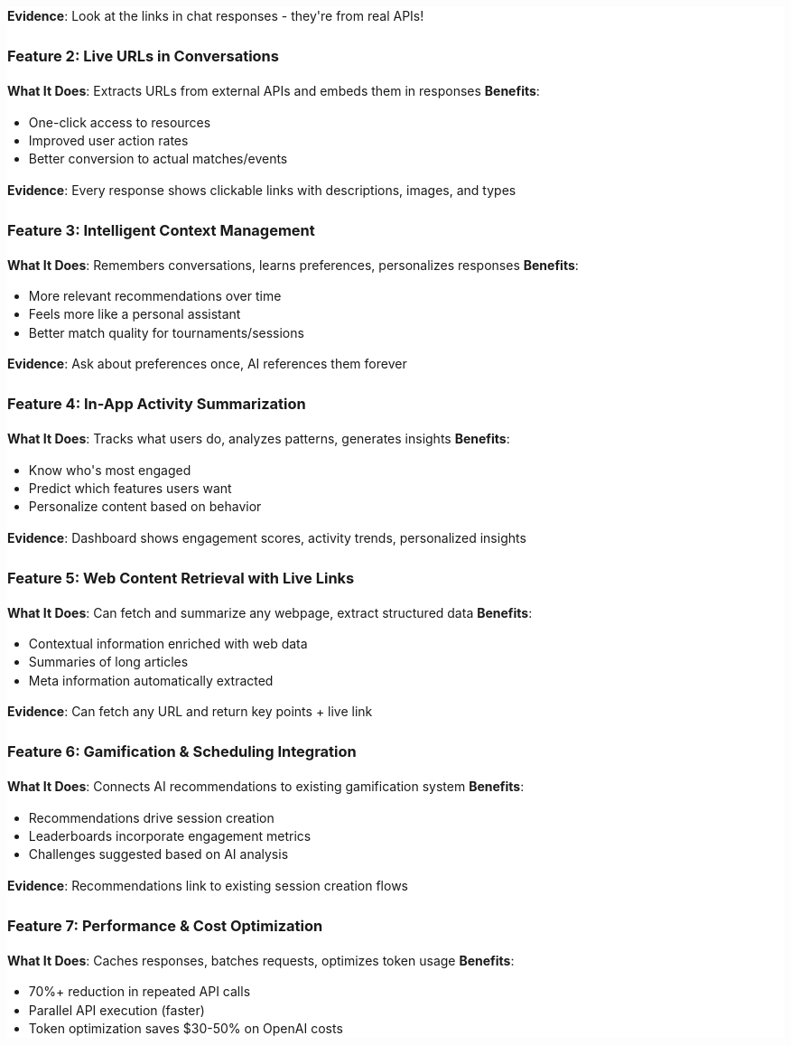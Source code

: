 **Evidence**: Look at the links in chat responses - they're from real APIs!

### Feature 2: Live URLs in Conversations
**What It Does**: Extracts URLs from external APIs and embeds them in responses
**Benefits**:
- One-click access to resources
- Improved user action rates
- Better conversion to actual matches/events

**Evidence**: Every response shows clickable links with descriptions, images, and types

### Feature 3: Intelligent Context Management
**What It Does**: Remembers conversations, learns preferences, personalizes responses
**Benefits**:
- More relevant recommendations over time
- Feels more like a personal assistant
- Better match quality for tournaments/sessions

**Evidence**: Ask about preferences once, AI references them forever

### Feature 4: In-App Activity Summarization
**What It Does**: Tracks what users do, analyzes patterns, generates insights
**Benefits**:
- Know who's most engaged
- Predict which features users want
- Personalize content based on behavior

**Evidence**: Dashboard shows engagement scores, activity trends, personalized insights

### Feature 5: Web Content Retrieval with Live Links
**What It Does**: Can fetch and summarize any webpage, extract structured data
**Benefits**:
- Contextual information enriched with web data
- Summaries of long articles
- Meta information automatically extracted

**Evidence**: Can fetch any URL and return key points + live link

### Feature 6: Gamification & Scheduling Integration
**What It Does**: Connects AI recommendations to existing gamification system
**Benefits**:
- Recommendations drive session creation
- Leaderboards incorporate engagement metrics
- Challenges suggested based on AI analysis

**Evidence**: Recommendations link to existing session creation flows

### Feature 7: Performance & Cost Optimization
**What It Does**: Caches responses, batches requests, optimizes token usage
**Benefits**:
- 70%+ reduction in repeated API calls
- Parallel API execution (faster)
- Token optimization saves $30-50% on OpenAI costs
